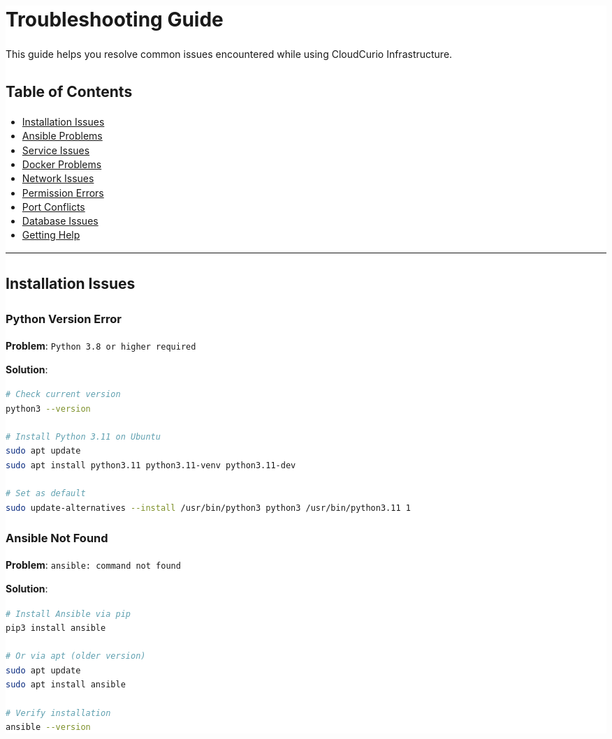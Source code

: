 # Troubleshooting Guide

This guide helps you resolve common issues encountered while using CloudCurio Infrastructure.

## Table of Contents

- [Installation Issues](#installation-issues)
- [Ansible Problems](#ansible-problems)
- [Service Issues](#service-issues)
- [Docker Problems](#docker-problems)
- [Network Issues](#network-issues)
- [Permission Errors](#permission-errors)
- [Port Conflicts](#port-conflicts)
- [Database Issues](#database-issues)
- [Getting Help](#getting-help)

---

## Installation Issues

### Python Version Error

**Problem**: `Python 3.8 or higher required`

**Solution**:
```bash
# Check current version
python3 --version

# Install Python 3.11 on Ubuntu
sudo apt update
sudo apt install python3.11 python3.11-venv python3.11-dev

# Set as default
sudo update-alternatives --install /usr/bin/python3 python3 /usr/bin/python3.11 1
```

### Ansible Not Found

**Problem**: `ansible: command not found`

**Solution**:
```bash
# Install Ansible via pip
pip3 install ansible

# Or via apt (older version)
sudo apt update
sudo apt install ansible

# Verify installation
ansible --version
```
